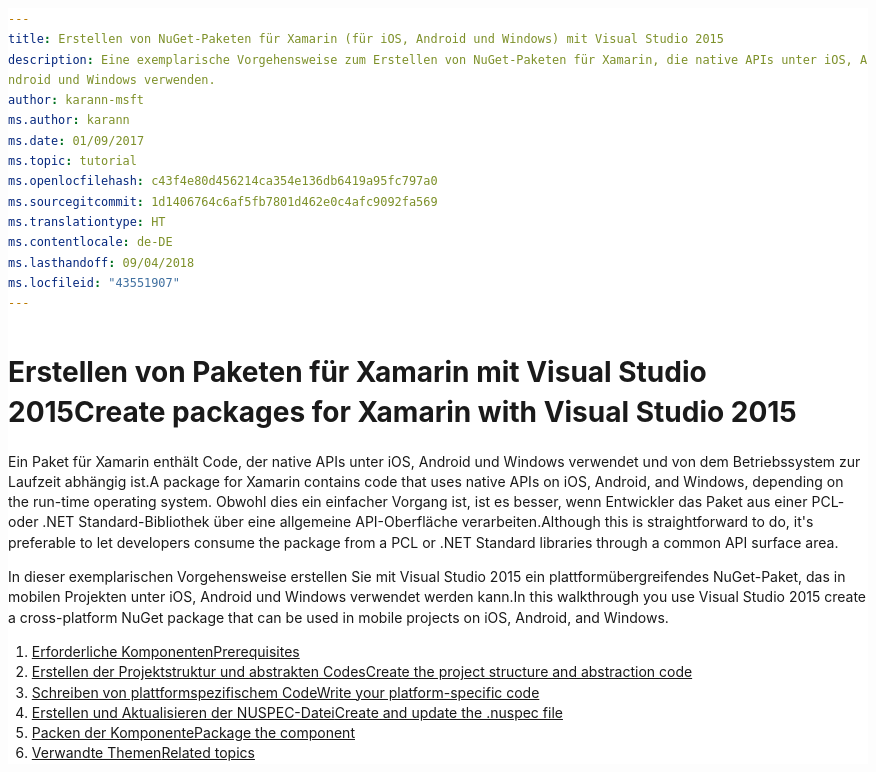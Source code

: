```yaml
---
title: Erstellen von NuGet-Paketen für Xamarin (für iOS, Android und Windows) mit Visual Studio 2015
description: Eine exemplarische Vorgehensweise zum Erstellen von NuGet-Paketen für Xamarin, die native APIs unter iOS, Android und Windows verwenden.
author: karann-msft
ms.author: karann
ms.date: 01/09/2017
ms.topic: tutorial
ms.openlocfilehash: c43f4e80d456214ca354e136db6419a95fc797a0
ms.sourcegitcommit: 1d1406764c6af5fb7801d462e0c4afc9092fa569
ms.translationtype: HT
ms.contentlocale: de-DE
ms.lasthandoff: 09/04/2018
ms.locfileid: "43551907"
---
```

# <a name="create-packages-for-xamarin-with-visual-studio-2015"></a><span data-ttu-id="c9e94-103">Erstellen von Paketen für Xamarin mit Visual Studio 2015</span><span class="sxs-lookup"><span data-stu-id="c9e94-103">Create packages for Xamarin with Visual Studio 2015</span></span>

<span data-ttu-id="c9e94-104">Ein Paket für Xamarin enthält Code, der native APIs unter iOS, Android und Windows verwendet und von dem Betriebssystem zur Laufzeit abhängig ist.</span><span class="sxs-lookup"><span data-stu-id="c9e94-104">A package for Xamarin contains code that uses native APIs on iOS, Android, and Windows, depending on the run-time operating system.</span></span> <span data-ttu-id="c9e94-105">Obwohl dies ein einfacher Vorgang ist, ist es besser, wenn Entwickler das Paket aus einer PCL- oder .NET Standard-Bibliothek über eine allgemeine API-Oberfläche verarbeiten.</span><span class="sxs-lookup"><span data-stu-id="c9e94-105">Although this is straightforward to do, it's preferable to let developers consume the package from a PCL or .NET Standard libraries through a common API surface area.</span></span>

<span data-ttu-id="c9e94-106">In dieser exemplarischen Vorgehensweise erstellen Sie mit Visual Studio 2015 ein plattformübergreifendes NuGet-Paket, das in mobilen Projekten unter iOS, Android und Windows verwendet werden kann.</span><span class="sxs-lookup"><span data-stu-id="c9e94-106">In this walkthrough you use Visual Studio 2015 create a cross-platform NuGet package that can be used in mobile projects on iOS, Android, and Windows.</span></span>

1. [<span data-ttu-id="c9e94-107">Erforderliche Komponenten</span><span class="sxs-lookup"><span data-stu-id="c9e94-107">Prerequisites</span></span>](#prerequisites)
1. [<span data-ttu-id="c9e94-108">Erstellen der Projektstruktur und abstrakten Codes</span><span class="sxs-lookup"><span data-stu-id="c9e94-108">Create the project structure and abstraction code</span></span>](#create-the-project-structure-and-abstraction-code)
1. [<span data-ttu-id="c9e94-109">Schreiben von plattformspezifischem Code</span><span class="sxs-lookup"><span data-stu-id="c9e94-109">Write your platform-specific code</span></span>](#write-your-platform-specific-code)
1. [<span data-ttu-id="c9e94-110">Erstellen und Aktualisieren der NUSPEC-Datei</span><span class="sxs-lookup"><span data-stu-id="c9e94-110">Create and update the .nuspec file</span></span>](#create-and-update-the-nuspec-file)
1. [<span data-ttu-id="c9e94-111">Packen der Komponente</span><span class="sxs-lookup"><span data-stu-id="c9e94-111">Package the component</span></span>](#package-the-component)
1. [<span data-ttu-id="c9e94-112">Verwandte Themen</span><span class="sxs-lookup"><span data-stu-id="c9e94-112">Related topics</span></span>](#related-topics)
